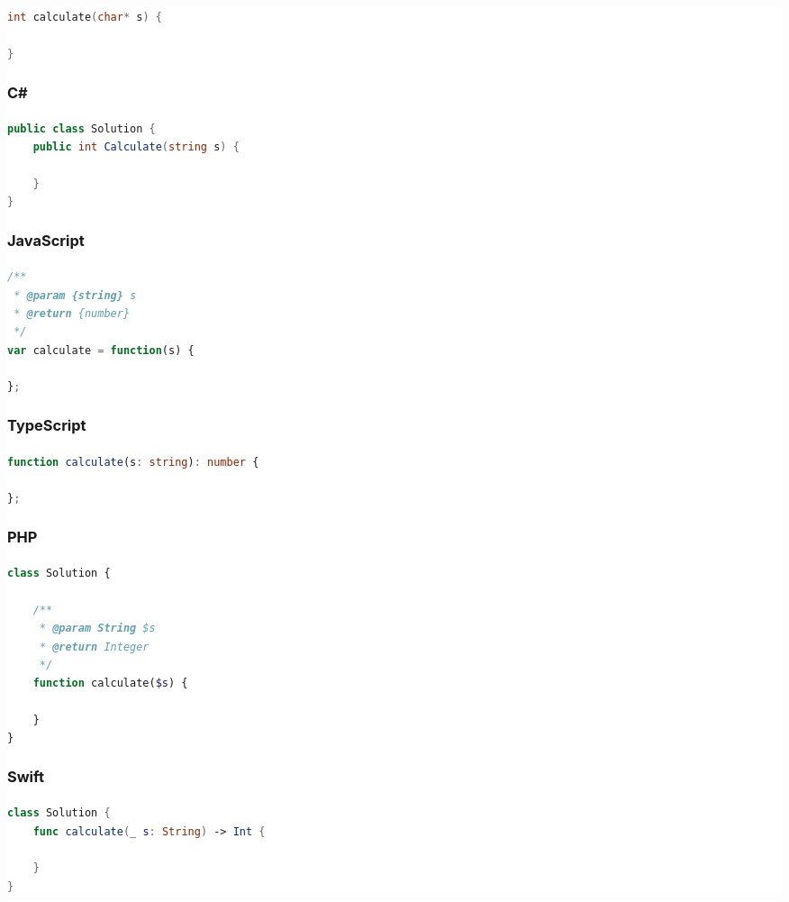 ```c
int calculate(char* s) {
    
}
```

### C#

```csharp
public class Solution {
    public int Calculate(string s) {
        
    }
}
```

### JavaScript

```javascript
/**
 * @param {string} s
 * @return {number}
 */
var calculate = function(s) {
    
};
```

### TypeScript

```typescript
function calculate(s: string): number {
    
};
```

### PHP

```php
class Solution {

    /**
     * @param String $s
     * @return Integer
     */
    function calculate($s) {
        
    }
}
```

### Swift

```swift
class Solution {
    func calculate(_ s: String) -> Int {
        
    }
}
```
